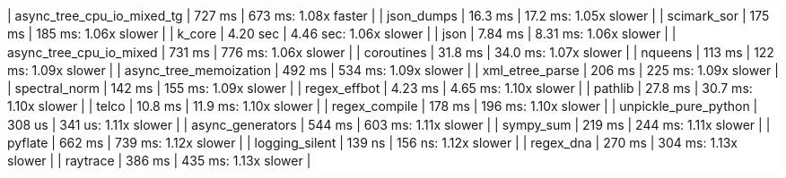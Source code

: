 | async_tree_cpu_io_mixed_tg | 727 ms                                                                                                            | 673 ms: 1.08x faster                                                                                                    |
| json_dumps                 | 16.3 ms                                                                                                           | 17.2 ms: 1.05x slower                                                                                                   |
| scimark_sor                | 175 ms                                                                                                            | 185 ms: 1.06x slower                                                                                                    |
| k_core                     | 4.20 sec                                                                                                          | 4.46 sec: 1.06x slower                                                                                                  |
| json                       | 7.84 ms                                                                                                           | 8.31 ms: 1.06x slower                                                                                                   |
| async_tree_cpu_io_mixed    | 731 ms                                                                                                            | 776 ms: 1.06x slower                                                                                                    |
| coroutines                 | 31.8 ms                                                                                                           | 34.0 ms: 1.07x slower                                                                                                   |
| nqueens                    | 113 ms                                                                                                            | 122 ms: 1.09x slower                                                                                                    |
| async_tree_memoization     | 492 ms                                                                                                            | 534 ms: 1.09x slower                                                                                                    |
| xml_etree_parse            | 206 ms                                                                                                            | 225 ms: 1.09x slower                                                                                                    |
| spectral_norm              | 142 ms                                                                                                            | 155 ms: 1.09x slower                                                                                                    |
| regex_effbot               | 4.23 ms                                                                                                           | 4.65 ms: 1.10x slower                                                                                                   |
| pathlib                    | 27.8 ms                                                                                                           | 30.7 ms: 1.10x slower                                                                                                   |
| telco                      | 10.8 ms                                                                                                           | 11.9 ms: 1.10x slower                                                                                                   |
| regex_compile              | 178 ms                                                                                                            | 196 ms: 1.10x slower                                                                                                    |
| unpickle_pure_python       | 308 us                                                                                                            | 341 us: 1.11x slower                                                                                                    |
| async_generators           | 544 ms                                                                                                            | 603 ms: 1.11x slower                                                                                                    |
| sympy_sum                  | 219 ms                                                                                                            | 244 ms: 1.11x slower                                                                                                    |
| pyflate                    | 662 ms                                                                                                            | 739 ms: 1.12x slower                                                                                                    |
| logging_silent             | 139 ns                                                                                                            | 156 ns: 1.12x slower                                                                                                    |
| regex_dna                  | 270 ms                                                                                                            | 304 ms: 1.13x slower                                                                                                    |
| raytrace                   | 386 ms                                                                                                            | 435 ms: 1.13x slower                                                                                                    |